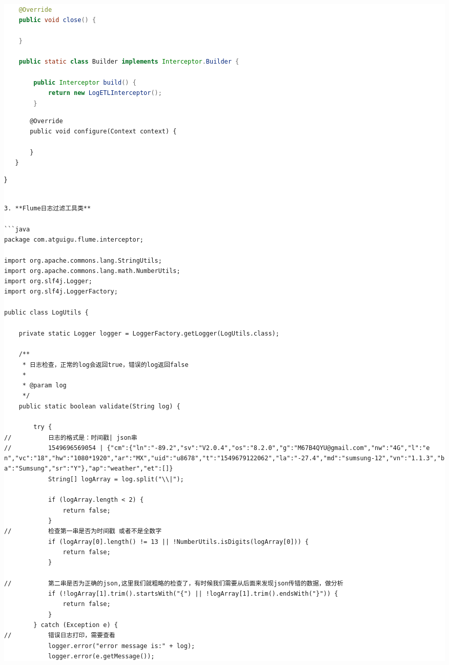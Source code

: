    ```java
       @Override
       public void close() {

       }

       public static class Builder implements Interceptor.Builder {

           public Interceptor build() {
               return new LogETLInterceptor();
           }
   ```


           @Override
           public void configure(Context context) {
    
           }
       }
   }
   ```

3. **Flume日志过滤工具类**

   ```java
   package com.atguigu.flume.interceptor;

   import org.apache.commons.lang.StringUtils;
   import org.apache.commons.lang.math.NumberUtils;
   import org.slf4j.Logger;
   import org.slf4j.LoggerFactory;

   public class LogUtils {

       private static Logger logger = LoggerFactory.getLogger(LogUtils.class);

       /**
        * 日志检查，正常的log会返回true，错误的log返回false
        *
        * @param log
        */
       public static boolean validate(String log) {

           try {
   //          日志的格式是：时间戳| json串
   //          1549696569054 | {"cm":{"ln":"-89.2","sv":"V2.0.4","os":"8.2.0","g":"M67B4QYU@gmail.com","nw":"4G","l":"en","vc":"18","hw":"1080*1920","ar":"MX","uid":"u8678","t":"1549679122062","la":"-27.4","md":"sumsung-12","vn":"1.1.3","ba":"Sumsung","sr":"Y"},"ap":"weather","et":[]}
               String[] logArray = log.split("\\|");

               if (logArray.length < 2) {
                   return false;
               }
   //          检查第一串是否为时间戳 或者不是全数字
               if (logArray[0].length() != 13 || !NumberUtils.isDigits(logArray[0])) {
                   return false;
               }

   //          第二串是否为正确的json,这里我们就粗略的检查了，有时候我们需要从后面来发现json传错的数据，做分析
               if (!logArray[1].trim().startsWith("{") || !logArray[1].trim().endsWith("}")) {
                   return false;
               }
           } catch (Exception e) {
   //          错误日志打印，需要查看
               logger.error("error message is:" + log);
               logger.error(e.getMessage());
   ```